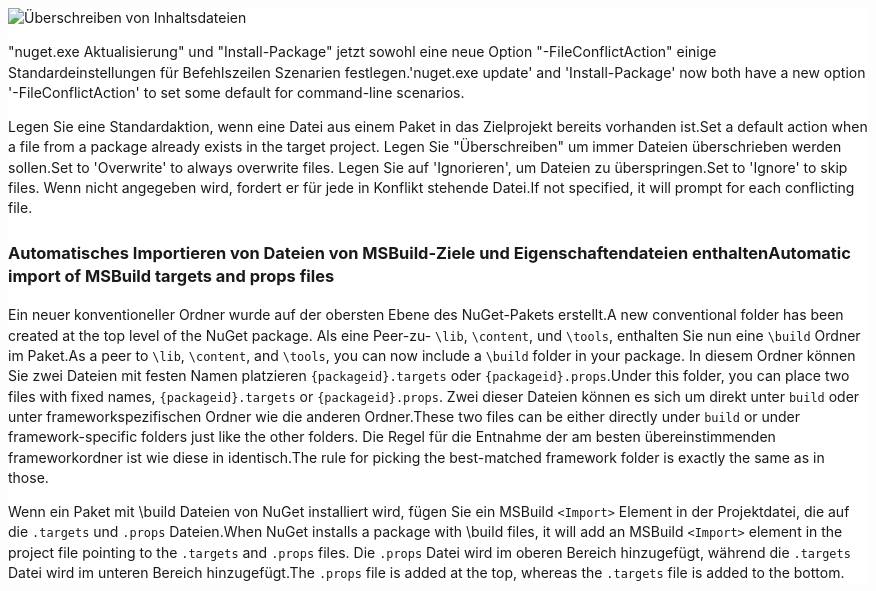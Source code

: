 ![Überschreiben von Inhaltsdateien](./media/NuGet-2.5/overwrite-file.png)

<span data-ttu-id="d9f0f-143">"nuget.exe Aktualisierung" und "Install-Package" jetzt sowohl eine neue Option "-FileConflictAction" einige Standardeinstellungen für Befehlszeilen Szenarien festlegen.</span><span class="sxs-lookup"><span data-stu-id="d9f0f-143">'nuget.exe update' and 'Install-Package' now both have a new option '-FileConflictAction' to set some default for command-line scenarios.</span></span>

<span data-ttu-id="d9f0f-144">Legen Sie eine Standardaktion, wenn eine Datei aus einem Paket in das Zielprojekt bereits vorhanden ist.</span><span class="sxs-lookup"><span data-stu-id="d9f0f-144">Set a default action when a file from a package already exists in the target project.</span></span> <span data-ttu-id="d9f0f-145">Legen Sie "Überschreiben" um immer Dateien überschrieben werden sollen.</span><span class="sxs-lookup"><span data-stu-id="d9f0f-145">Set to 'Overwrite' to always overwrite files.</span></span> <span data-ttu-id="d9f0f-146">Legen Sie auf 'Ignorieren', um Dateien zu überspringen.</span><span class="sxs-lookup"><span data-stu-id="d9f0f-146">Set to 'Ignore' to skip files.</span></span> <span data-ttu-id="d9f0f-147">Wenn nicht angegeben wird, fordert er für jede in Konflikt stehende Datei.</span><span class="sxs-lookup"><span data-stu-id="d9f0f-147">If not specified, it will prompt for each conflicting file.</span></span>

### <a name="automatic-import-of-msbuild-targets-and-props-files"></a><span data-ttu-id="d9f0f-148">Automatisches Importieren von Dateien von MSBuild-Ziele und Eigenschaftendateien enthalten</span><span class="sxs-lookup"><span data-stu-id="d9f0f-148">Automatic import of MSBuild targets and props files</span></span>

<span data-ttu-id="d9f0f-149">Ein neuer konventioneller Ordner wurde auf der obersten Ebene des NuGet-Pakets erstellt.</span><span class="sxs-lookup"><span data-stu-id="d9f0f-149">A new conventional folder has been created at the top level of the NuGet package.</span></span>  <span data-ttu-id="d9f0f-150">Als eine Peer-zu- `\lib`, `\content`, und `\tools`, enthalten Sie nun eine `\build` Ordner im Paket.</span><span class="sxs-lookup"><span data-stu-id="d9f0f-150">As a peer to `\lib`, `\content`, and `\tools`, you can now include a `\build` folder in your package.</span></span>  <span data-ttu-id="d9f0f-151">In diesem Ordner können Sie zwei Dateien mit festen Namen platzieren `{packageid}.targets` oder `{packageid}.props`.</span><span class="sxs-lookup"><span data-stu-id="d9f0f-151">Under this folder, you can place two files with fixed names, `{packageid}.targets` or `{packageid}.props`.</span></span> <span data-ttu-id="d9f0f-152">Zwei dieser Dateien können es sich um direkt unter `build` oder unter frameworkspezifischen Ordner wie die anderen Ordner.</span><span class="sxs-lookup"><span data-stu-id="d9f0f-152">These two files can be either directly under `build` or under framework-specific folders just like the other folders.</span></span> <span data-ttu-id="d9f0f-153">Die Regel für die Entnahme der am besten übereinstimmenden frameworkordner ist wie diese in identisch.</span><span class="sxs-lookup"><span data-stu-id="d9f0f-153">The rule for picking the best-matched framework folder is exactly the same as in those.</span></span>

<span data-ttu-id="d9f0f-154">Wenn ein Paket mit \build Dateien von NuGet installiert wird, fügen Sie ein MSBuild `<Import>` Element in der Projektdatei, die auf die `.targets` und `.props` Dateien.</span><span class="sxs-lookup"><span data-stu-id="d9f0f-154">When NuGet installs a package with \build files, it will add an MSBuild `<Import>` element in the project file pointing to the `.targets` and `.props` files.</span></span> <span data-ttu-id="d9f0f-155">Die `.props` Datei wird im oberen Bereich hinzugefügt, während die `.targets` Datei wird im unteren Bereich hinzugefügt.</span><span class="sxs-lookup"><span data-stu-id="d9f0f-155">The `.props` file is added at the top, whereas the `.targets` file is added to the bottom.</span></span>
